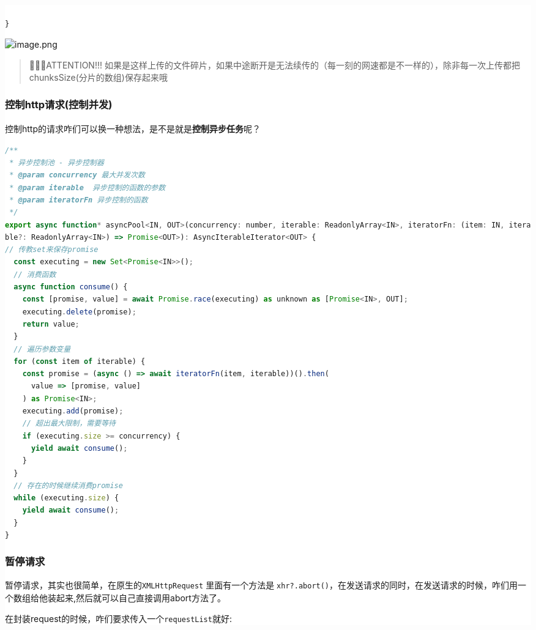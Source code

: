 ```js
  
}
```

![image.png](https://p3-juejin.byteimg.com/tos-cn-i-k3u1fbpfcp/7a6455f3713a43dfbbf707f60bc3df5e~tplv-k3u1fbpfcp-watermark.image?)
> 🥉🥉🥉ATTENTION!!!  如果是这样上传的文件碎片，如果中途断开是无法续传的（每一刻的网速都是不一样的），除非每一次上传都把 chunksSize(分片的数组)保存起来哦

### 控制http请求(控制并发)
控制http的请求咋们可以换一种想法，是不是就是**控制异步任务**呢？

```js
/**
 * 异步控制池 - 异步控制器
 * @param concurrency 最大并发次数
 * @param iterable  异步控制的函数的参数
 * @param iteratorFn 异步控制的函数
 */
export async function* asyncPool<IN, OUT>(concurrency: number, iterable: ReadonlyArray<IN>, iteratorFn: (item: IN, iterable?: ReadonlyArray<IN>) => Promise<OUT>): AsyncIterableIterator<OUT> {
// 传教set来保存promise
  const executing = new Set<Promise<IN>>();
  // 消费函数
  async function consume() {
    const [promise, value] = await Promise.race(executing) as unknown as [Promise<IN>, OUT];
    executing.delete(promise);
    return value;
  }
  // 遍历参数变量
  for (const item of iterable) {
    const promise = (async () => await iteratorFn(item, iterable))().then(
      value => [promise, value]
    ) as Promise<IN>;
    executing.add(promise);
    // 超出最大限制，需要等待
    if (executing.size >= concurrency) {
      yield await consume();
    }
  }
  // 存在的时候继续消费promise
  while (executing.size) {
    yield await consume();
  }
}
```

### 暂停请求
暂停请求，其实也很简单，在原生的`XMLHttpRequest` 里面有一个方法是 `xhr?.abort()`，在发送请求的同时，在发送请求的时候，咋们用一个数组给他装起来,然后就可以自己直接调用abort方法了。

在封装request的时候，咋们要求传入一个`requestList`就好:

